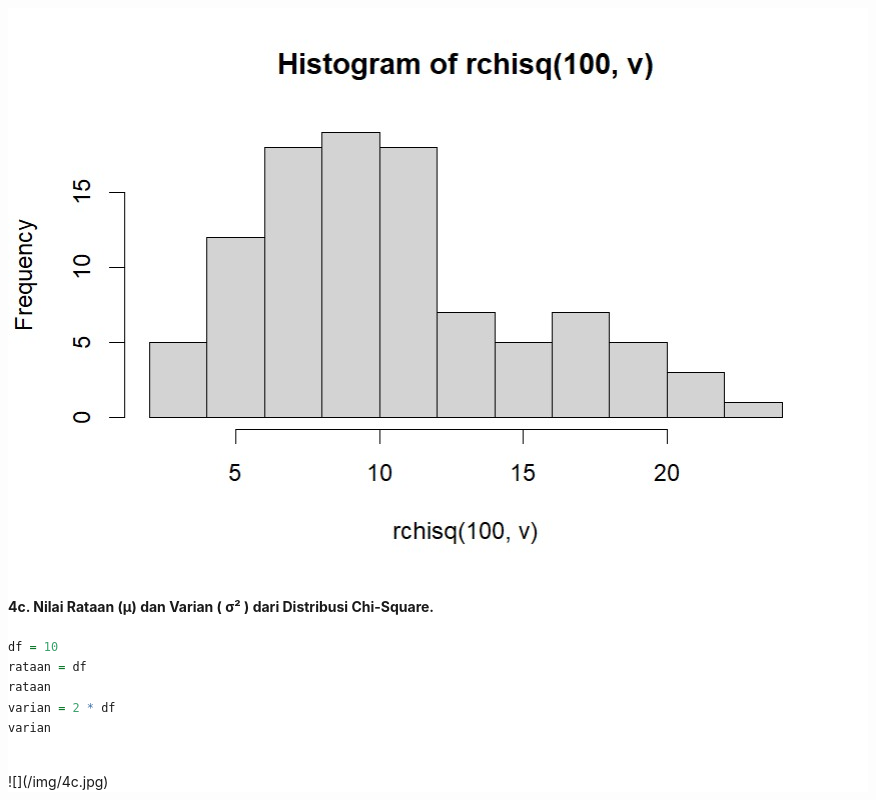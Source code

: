 ![](/img/4b.jpg)

#### 4c. Nilai Rataan (μ) dan Varian ( σ² ) dari Distribusi Chi-Square.
```R
df = 10
rataan = df
rataan
varian = 2 * df
varian
```
</br>
![](/img/4c.jpg)
